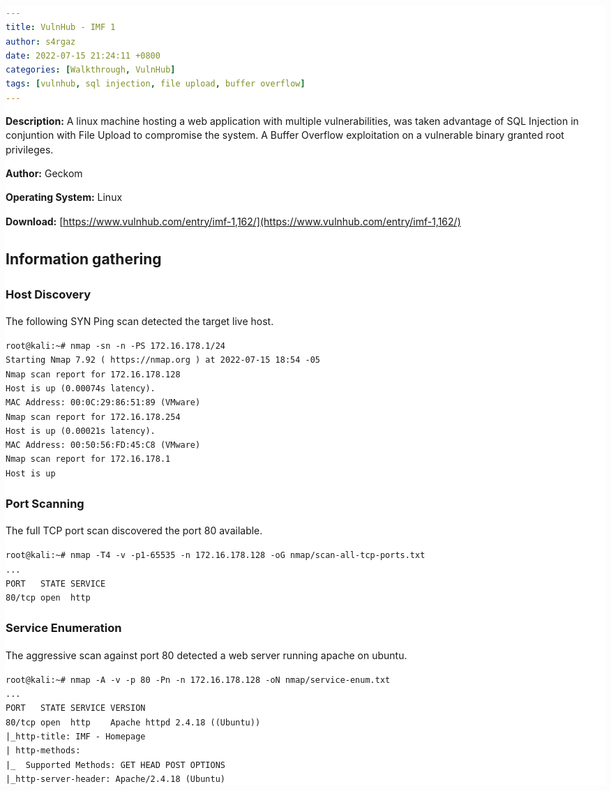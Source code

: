 ```yaml
---
title: VulnHub - IMF 1
author: s4rgaz
date: 2022-07-15 21:24:11 +0800
categories: [Walkthrough, VulnHub]
tags: [vulnhub, sql injection, file upload, buffer overflow]
---
```


**Description:** A linux machine hosting a web application with multiple vulnerabilities, was taken advantage of SQL Injection in conjuntion with File Upload to compromise the system. A Buffer Overflow exploitation on a vulnerable binary granted root privileges.

**Author:** Geckom

**Operating System:** Linux

**Download:** [https://www.vulnhub.com/entry/imf-1,162/](https://www.vulnhub.com/entry/imf-1,162/)

## Information gathering
### Host Discovery

The following SYN Ping scan detected the target live host.

```console
root@kali:~# nmap -sn -n -PS 172.16.178.1/24
Starting Nmap 7.92 ( https://nmap.org ) at 2022-07-15 18:54 -05
Nmap scan report for 172.16.178.128
Host is up (0.00074s latency).
MAC Address: 00:0C:29:86:51:89 (VMware)
Nmap scan report for 172.16.178.254
Host is up (0.00021s latency).
MAC Address: 00:50:56:FD:45:C8 (VMware)
Nmap scan report for 172.16.178.1
Host is up
```

### Port Scanning

The full TCP port scan discovered the port 80 available.

```console
root@kali:~# nmap -T4 -v -p1-65535 -n 172.16.178.128 -oG nmap/scan-all-tcp-ports.txt
...
PORT   STATE SERVICE
80/tcp open  http
```

### Service Enumeration

The aggressive scan against port 80 detected a web server running apache on ubuntu.

```console
root@kali:~# nmap -A -v -p 80 -Pn -n 172.16.178.128 -oN nmap/service-enum.txt
...
PORT   STATE SERVICE VERSION
80/tcp open  http    Apache httpd 2.4.18 ((Ubuntu))
|_http-title: IMF - Homepage
| http-methods:
|_  Supported Methods: GET HEAD POST OPTIONS
|_http-server-header: Apache/2.4.18 (Ubuntu)
```
